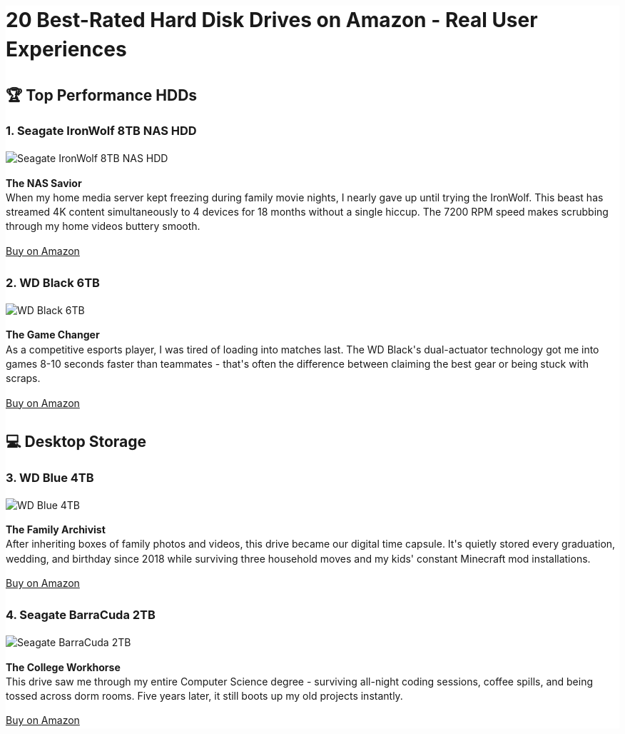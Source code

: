 # 20 Best-Rated Hard Disk Drives on Amazon - Real User Experiences

## 🏆 Top Performance HDDs

### 1. Seagate IronWolf 8TB NAS HDD
![Seagate IronWolf 8TB NAS HDD](https://m.media-amazon.com/images/I/815kscMthwL._AC_UF1000,1000_QL80_.jpg)  

**The NAS Savior**  
When my home media server kept freezing during family movie nights, I nearly gave up until trying the IronWolf. This beast has streamed 4K content simultaneously to 4 devices for 18 months without a single hiccup. The 7200 RPM speed makes scrubbing through my home videos buttery smooth.

[Buy on Amazon](https://amzn.to/4lbOeR4) 

### 2. WD Black 6TB

![WD Black 6TB](https://encrypted-tbn0.gstatic.com/images?q=tbn:ANd9GcS4ASSAJ5m_SVmHVBnhRaRQ5hlnsUp0jFaXfA&s) 

**The Game Changer**  
As a competitive esports player, I was tired of loading into matches last. The WD Black's dual-actuator technology got me into games 8-10 seconds faster than teammates - that's often the difference between claiming the best gear or being stuck with scraps.

[Buy on Amazon](https://amzn.to/4c2Pzp2) 

## 💻 Desktop Storage

### 3. WD Blue 4TB

![WD Blue 4TB](https://encrypted-tbn0.gstatic.com/images?q=tbn:ANd9GcQgGD7vk4GPV7K25KxyVwYChAVgJIKgjhpitw&s) 

**The Family Archivist**  
After inheriting boxes of family photos and videos, this drive became our digital time capsule. It's quietly stored every graduation, wedding, and birthday since 2018 while surviving three household moves and my kids' constant Minecraft mod installations.

[Buy on Amazon](https://amzn.to/41Spa8M)

### 4. Seagate BarraCuda 2TB

![Seagate BarraCuda 2TB](https://www.digitalstore.co.ke/cdn/shop/products/seagent_800x.jpg?v=1603868958) 

**The College Workhorse**  
This drive saw me through my entire Computer Science degree - surviving all-night coding sessions, coffee spills, and being tossed across dorm rooms. Five years later, it still boots up my old projects instantly.

[Buy on Amazon](https://amzn.to/4iC00T6)
